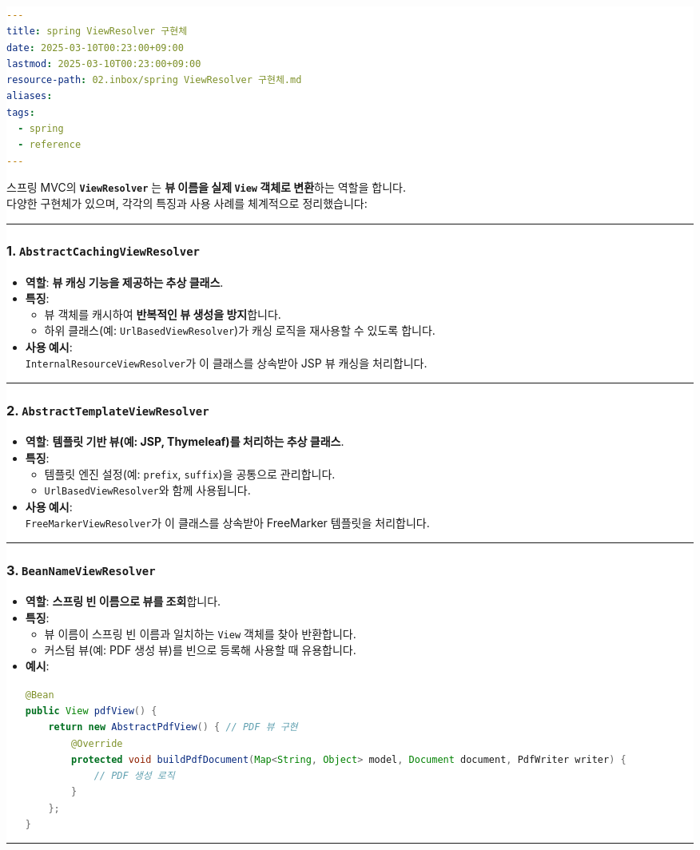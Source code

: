 ```yaml
---
title: spring ViewResolver 구현체
date: 2025-03-10T00:23:00+09:00
lastmod: 2025-03-10T00:23:00+09:00
resource-path: 02.inbox/spring ViewResolver 구현체.md
aliases: 
tags:
  - spring
  - reference
---
```

스프링 MVC의 **`ViewResolver`** 는 **뷰 이름을 실제 `View` 객체로 변환**하는 역할을 합니다.  
다양한 구현체가 있으며, 각각의 특징과 사용 사례를 체계적으로 정리했습니다:

---

### 1. **`AbstractCachingViewResolver`**
- **역할**: **뷰 캐싱 기능을 제공하는 추상 클래스**.
- **특징**:
  - 뷰 객체를 캐시하여 **반복적인 뷰 생성을 방지**합니다.
  - 하위 클래스(예: `UrlBasedViewResolver`)가 캐싱 로직을 재사용할 수 있도록 합니다.
- **사용 예시**:  
  `InternalResourceViewResolver`가 이 클래스를 상속받아 JSP 뷰 캐싱을 처리합니다.

---

### 2. **`AbstractTemplateViewResolver`**
- **역할**: **템플릿 기반 뷰(예: JSP, Thymeleaf)를 처리하는 추상 클래스**.
- **특징**:
  - 템플릿 엔진 설정(예: `prefix`, `suffix`)을 공통으로 관리합니다.
  - `UrlBasedViewResolver`와 함께 사용됩니다.
- **사용 예시**:  
  `FreeMarkerViewResolver`가 이 클래스를 상속받아 FreeMarker 템플릿을 처리합니다.

---

### 3. **`BeanNameViewResolver`**
- **역할**: **스프링 빈 이름으로 뷰를 조회**합니다.
- **특징**:
  - 뷰 이름이 스프링 빈 이름과 일치하는 `View` 객체를 찾아 반환합니다.
  - 커스텀 뷰(예: PDF 생성 뷰)를 빈으로 등록해 사용할 때 유용합니다.
- **예시**:
  ```java
  @Bean
  public View pdfView() {
      return new AbstractPdfView() { // PDF 뷰 구현
          @Override
          protected void buildPdfDocument(Map<String, Object> model, Document document, PdfWriter writer) {
              // PDF 생성 로직
          }
      };
  }
  ```

---